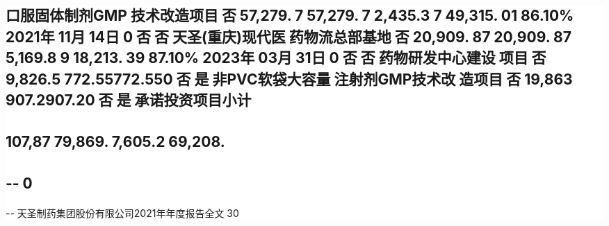 口服固体制剂GMP
技术改造项目
否
57,279.
7
57,279.
7
2,435.3
7
49,315.
01
86.10%
2021年
11月
14日
0
否
否
天圣(重庆)现代医
药物流总部基地
否
20,909.
87
20,909.
87
5,169.8
9
18,213.
39
87.10%
2023年
03月
31日
0
否
否
药物研发中心建设
项目
否
9,826.5
772.55772.550
否
是
非PVC软袋大容量
注射剂GMP技术改
造项目
否
19,863
907.2907.20
否
是
承诺投资项目小计
--
107,87
79,869.
7,605.2
69,208.
--
--
0
--
--
天圣制药集团股份有限公司2021年年度报告全文
30